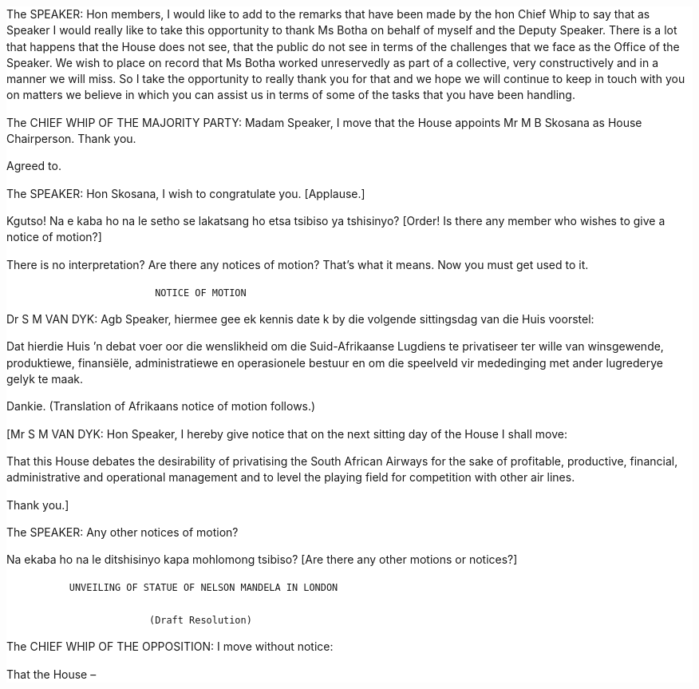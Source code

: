 The SPEAKER: Hon members, I would like to add to the remarks that have been
made by the hon Chief Whip to say that as Speaker I would really like to
take this opportunity to thank Ms Botha on behalf of myself and the Deputy
Speaker. There is a lot that happens that the House does not see, that the
public do not see in terms of the challenges that we face as the Office of
the Speaker. We wish to place on record that Ms Botha worked unreservedly
as part of a collective, very constructively and in a manner we will miss.
So I take the opportunity to really thank you for that and we hope we will
continue to keep in touch with you on matters we believe in which you can
assist us in terms of some of the tasks that you have been handling.

The CHIEF WHIP OF THE MAJORITY PARTY: Madam Speaker, I move that the House
appoints Mr M B Skosana as House Chairperson. Thank you.

Agreed to.

The SPEAKER: Hon Skosana, I wish to congratulate you. [Applause.]

Kgutso! Na e kaba ho na le setho se lakatsang ho etsa tsibiso ya tshisinyo?
[Order! Is there any member who wishes to give a notice of motion?]

There is no interpretation? Are there any notices of motion? That’s what it
means. Now you must get used to it.

                              NOTICE OF MOTION

Dr S M VAN DYK: Agb Speaker, hiermee gee ek kennis date k  by  die  volgende
sittingsdag van die Huis voorstel:

   Dat hierdie Huis ’n debat voer oor die wenslikheid om die Suid-Afrikaanse
   Lugdiens  te  privatiseer  ter  wille   van   winsgewende,   produktiewe,
   finansiële, administratiewe en operasionele bestuur en om  die  speelveld
   vir mededinging met ander lugrederye gelyk te maak.


Dankie. (Translation of Afrikaans notice of motion follows.)

[Mr S M VAN DYK: Hon Speaker, I hereby give notice that on the next  sitting
day of the House I shall move:

   That this House debates the desirability of privatising the South African
   Airways for the sake of profitable, productive, financial, administrative
   and operational management and to level the playing field for competition
   with other air lines.


Thank you.]

The SPEAKER: Any other notices of motion?

Na ekaba ho na le ditshisinyo kapa mohlomong tsibiso? [Are there any other
motions or notices?]

               UNVEILING OF STATUE OF NELSON MANDELA IN LONDON

                             (Draft Resolution)
The CHIEF WHIP OF THE OPPOSITION: I move without notice:

   That the House –
